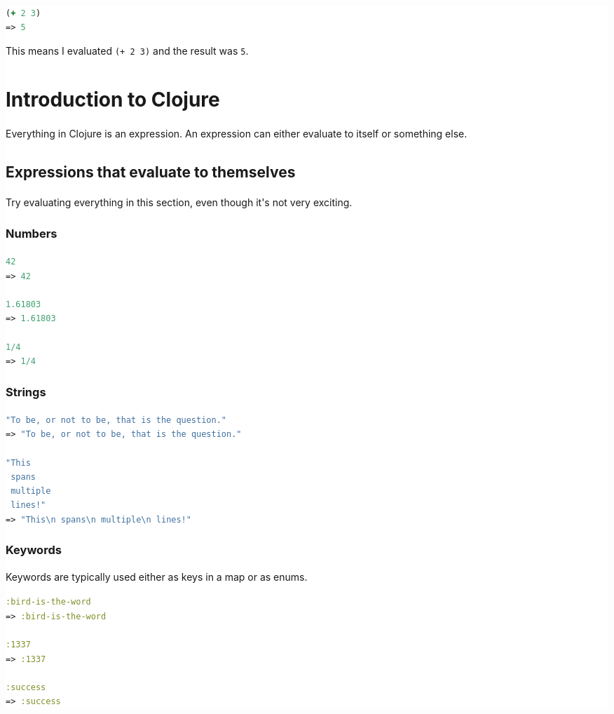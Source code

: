 ```clojure
(+ 2 3)
=> 5
```

This means I evaluated `(+ 2 3)` and the result was `5`. 

# Introduction to Clojure

Everything in Clojure is an expression. An expression can either evaluate to itself or something else. 

## Expressions that evaluate to themselves

Try evaluating everything in this section, even though it's not very exciting. 

### Numbers

```clojure
42
=> 42

1.61803
=> 1.61803

1/4
=> 1/4
```

### Strings

```clojure
"To be, or not to be, that is the question."
=> "To be, or not to be, that is the question."

"This
 spans
 multiple
 lines!"
=> "This\n spans\n multiple\n lines!"
```

### Keywords

Keywords are typically used either as keys in a map or as enums.

```clojure
:bird-is-the-word
=> :bird-is-the-word

:1337
=> :1337

:success
=> :success
```
